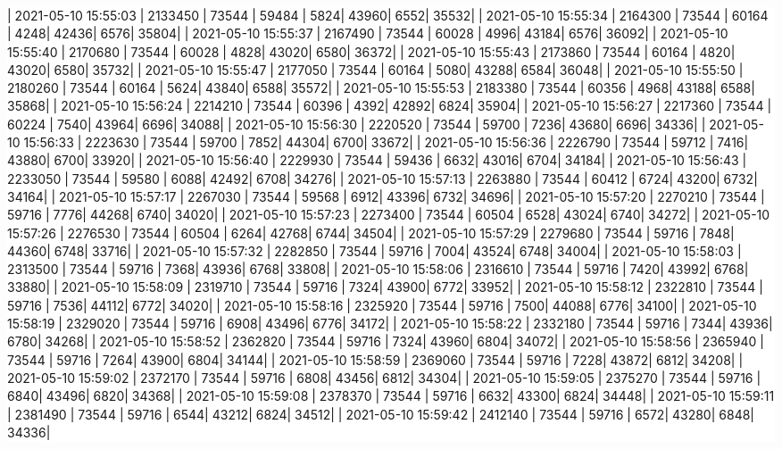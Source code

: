 | 2021-05-10 15:55:03 | 2133450 | 73544 | 59484  | 5824| 43960| 6552| 35532|
| 2021-05-10 15:55:34 | 2164300 | 73544 | 60164  | 4248| 42436| 6576| 35804|
| 2021-05-10 15:55:37 | 2167490 | 73544 | 60028  | 4996| 43184| 6576| 36092|
| 2021-05-10 15:55:40 | 2170680 | 73544 | 60028  | 4828| 43020| 6580| 36372|
| 2021-05-10 15:55:43 | 2173860 | 73544 | 60164  | 4820| 43020| 6580| 35732|
| 2021-05-10 15:55:47 | 2177050 | 73544 | 60164  | 5080| 43288| 6584| 36048|
| 2021-05-10 15:55:50 | 2180260 | 73544 | 60164  | 5624| 43840| 6588| 35572|
| 2021-05-10 15:55:53 | 2183380 | 73544 | 60356  | 4968| 43188| 6588| 35868|
| 2021-05-10 15:56:24 | 2214210 | 73544 | 60396  | 4392| 42892| 6824| 35904|
| 2021-05-10 15:56:27 | 2217360 | 73544 | 60224  | 7540| 43964| 6696| 34088|
| 2021-05-10 15:56:30 | 2220520 | 73544 | 59700  | 7236| 43680| 6696| 34336|
| 2021-05-10 15:56:33 | 2223630 | 73544 | 59700  | 7852| 44304| 6700| 33672|
| 2021-05-10 15:56:36 | 2226790 | 73544 | 59712  | 7416| 43880| 6700| 33920|
| 2021-05-10 15:56:40 | 2229930 | 73544 | 59436  | 6632| 43016| 6704| 34184|
| 2021-05-10 15:56:43 | 2233050 | 73544 | 59580  | 6088| 42492| 6708| 34276|
| 2021-05-10 15:57:13 | 2263880 | 73544 | 60412  | 6724| 43200| 6732| 34164|
| 2021-05-10 15:57:17 | 2267030 | 73544 | 59568  | 6912| 43396| 6732| 34696|
| 2021-05-10 15:57:20 | 2270210 | 73544 | 59716  | 7776| 44268| 6740| 34020|
| 2021-05-10 15:57:23 | 2273400 | 73544 | 60504  | 6528| 43024| 6740| 34272|
| 2021-05-10 15:57:26 | 2276530 | 73544 | 60504  | 6264| 42768| 6744| 34504|
| 2021-05-10 15:57:29 | 2279680 | 73544 | 59716  | 7848| 44360| 6748| 33716|
| 2021-05-10 15:57:32 | 2282850 | 73544 | 59716  | 7004| 43524| 6748| 34004|
| 2021-05-10 15:58:03 | 2313500 | 73544 | 59716  | 7368| 43936| 6768| 33808|
| 2021-05-10 15:58:06 | 2316610 | 73544 | 59716  | 7420| 43992| 6768| 33880|
| 2021-05-10 15:58:09 | 2319710 | 73544 | 59716  | 7324| 43900| 6772| 33952|
| 2021-05-10 15:58:12 | 2322810 | 73544 | 59716  | 7536| 44112| 6772| 34020|
| 2021-05-10 15:58:16 | 2325920 | 73544 | 59716  | 7500| 44088| 6776| 34100|
| 2021-05-10 15:58:19 | 2329020 | 73544 | 59716  | 6908| 43496| 6776| 34172|
| 2021-05-10 15:58:22 | 2332180 | 73544 | 59716  | 7344| 43936| 6780| 34268|
| 2021-05-10 15:58:52 | 2362820 | 73544 | 59716  | 7324| 43960| 6804| 34072|
| 2021-05-10 15:58:56 | 2365940 | 73544 | 59716  | 7264| 43900| 6804| 34144|
| 2021-05-10 15:58:59 | 2369060 | 73544 | 59716  | 7228| 43872| 6812| 34208|
| 2021-05-10 15:59:02 | 2372170 | 73544 | 59716  | 6808| 43456| 6812| 34304|
| 2021-05-10 15:59:05 | 2375270 | 73544 | 59716  | 6840| 43496| 6820| 34368|
| 2021-05-10 15:59:08 | 2378370 | 73544 | 59716  | 6632| 43300| 6824| 34448|
| 2021-05-10 15:59:11 | 2381490 | 73544 | 59716  | 6544| 43212| 6824| 34512|
| 2021-05-10 15:59:42 | 2412140 | 73544 | 59716  | 6572| 43280| 6848| 34336|